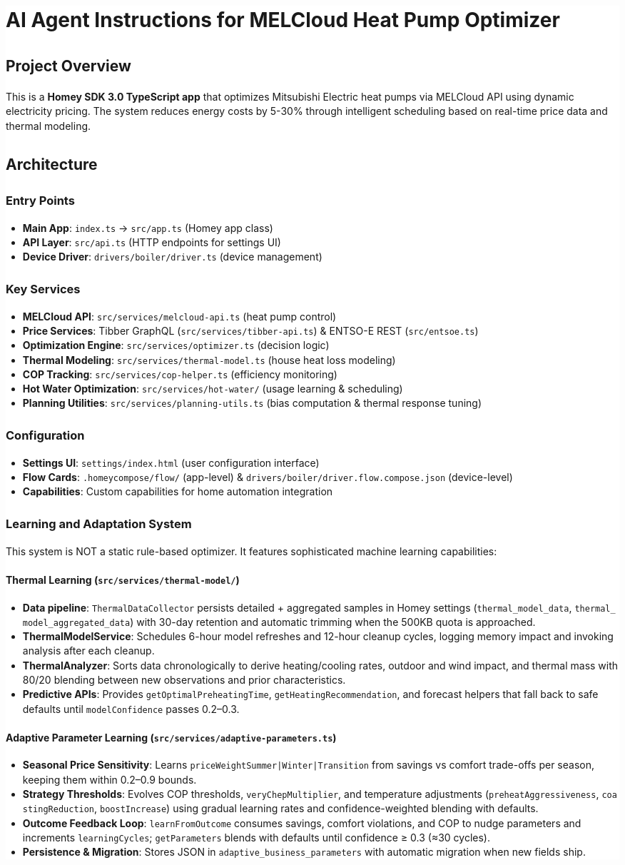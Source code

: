 # AI Agent Instructions for MELCloud Heat Pump Optimizer

## Project Overview

This is a **Homey SDK 3.0 TypeScript app** that optimizes Mitsubishi Electric heat pumps via MELCloud API using dynamic electricity pricing. The system reduces energy costs by 5-30% through intelligent scheduling based on real-time price data and thermal modeling.

## Architecture

### Entry Points
- **Main App**: `index.ts` → `src/app.ts` (Homey app class)
- **API Layer**: `src/api.ts` (HTTP endpoints for settings UI)
- **Device Driver**: `drivers/boiler/driver.ts` (device management)

### Key Services
- **MELCloud API**: `src/services/melcloud-api.ts` (heat pump control)
- **Price Services**: Tibber GraphQL (`src/services/tibber-api.ts`) & ENTSO-E REST (`src/entsoe.ts`)
- **Optimization Engine**: `src/services/optimizer.ts` (decision logic)
- **Thermal Modeling**: `src/services/thermal-model.ts` (house heat loss modeling)
- **COP Tracking**: `src/services/cop-helper.ts` (efficiency monitoring)
- **Hot Water Optimization**: `src/services/hot-water/` (usage learning & scheduling)
- **Planning Utilities**: `src/services/planning-utils.ts` (bias computation & thermal response tuning)

### Configuration
- **Settings UI**: `settings/index.html` (user configuration interface)
- **Flow Cards**: `.homeycompose/flow/` (app-level) & `drivers/boiler/driver.flow.compose.json` (device-level)
- **Capabilities**: Custom capabilities for home automation integration

### Learning and Adaptation System

This system is NOT a static rule-based optimizer. It features sophisticated machine learning capabilities:

#### Thermal Learning (`src/services/thermal-model/`)
- **Data pipeline**: `ThermalDataCollector` persists detailed + aggregated samples in Homey settings (`thermal_model_data`, `thermal_model_aggregated_data`) with 30-day retention and automatic trimming when the 500KB quota is approached.
- **ThermalModelService**: Schedules 6-hour model refreshes and 12-hour cleanup cycles, logging memory impact and invoking analysis after each cleanup.
- **ThermalAnalyzer**: Sorts data chronologically to derive heating/cooling rates, outdoor and wind impact, and thermal mass with 80/20 blending between new observations and prior characteristics.
- **Predictive APIs**: Provides `getOptimalPreheatingTime`, `getHeatingRecommendation`, and forecast helpers that fall back to safe defaults until `modelConfidence` passes 0.2–0.3.

#### Adaptive Parameter Learning (`src/services/adaptive-parameters.ts`)
- **Seasonal Price Sensitivity**: Learns `priceWeightSummer|Winter|Transition` from savings vs comfort trade-offs per season, keeping them within 0.2–0.9 bounds.
- **Strategy Thresholds**: Evolves COP thresholds, `veryChepMultiplier`, and temperature adjustments (`preheatAggressiveness`, `coastingReduction`, `boostIncrease`) using gradual learning rates and confidence-weighted blending with defaults.
- **Outcome Feedback Loop**: `learnFromOutcome` consumes savings, comfort violations, and COP to nudge parameters and increments `learningCycles`; `getParameters` blends with defaults until confidence ≥ 0.3 (≈30 cycles).
- **Persistence & Migration**: Stores JSON in `adaptive_business_parameters` with automatic migration when new fields ship.
